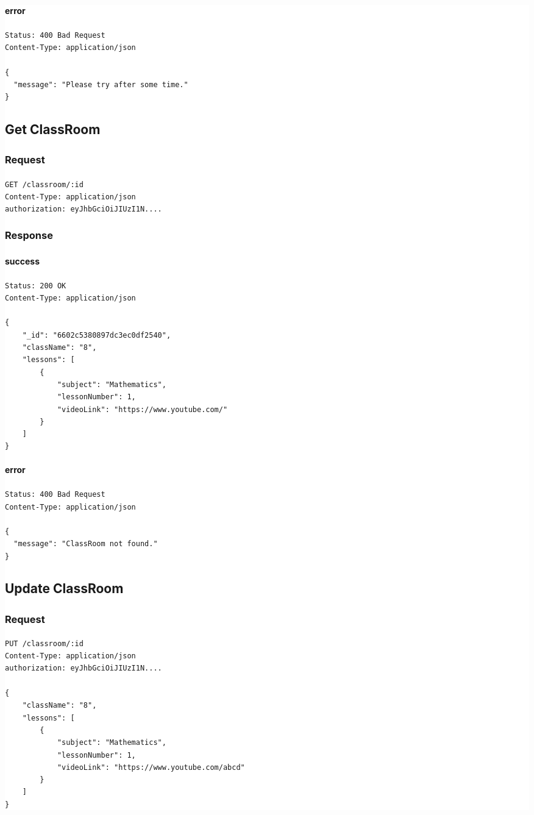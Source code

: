 #### error
    Status: 400 Bad Request
    Content-Type: application/json

    {
      "message": "Please try after some time."
    }

## Get ClassRoom

### Request
    GET /classroom/:id
    Content-Type: application/json
    authorization: eyJhbGciOiJIUzI1N....
    
### Response

#### success
    Status: 200 OK
    Content-Type: application/json
    
    {
        "_id": "6602c5380897dc3ec0df2540",
        "className": "8",
        "lessons": [
            {
                "subject": "Mathematics",
                "lessonNumber": 1,
                "videoLink": "https://www.youtube.com/"
            }
        ]
    }

#### error
    Status: 400 Bad Request
    Content-Type: application/json

    {
      "message": "ClassRoom not found."
    }


## Update ClassRoom

### Request
    PUT /classroom/:id
    Content-Type: application/json
    authorization: eyJhbGciOiJIUzI1N....
    
    {
        "className": "8",
        "lessons": [
            {
                "subject": "Mathematics",
                "lessonNumber": 1,
                "videoLink": "https://www.youtube.com/abcd"
            }
        ]
    }
